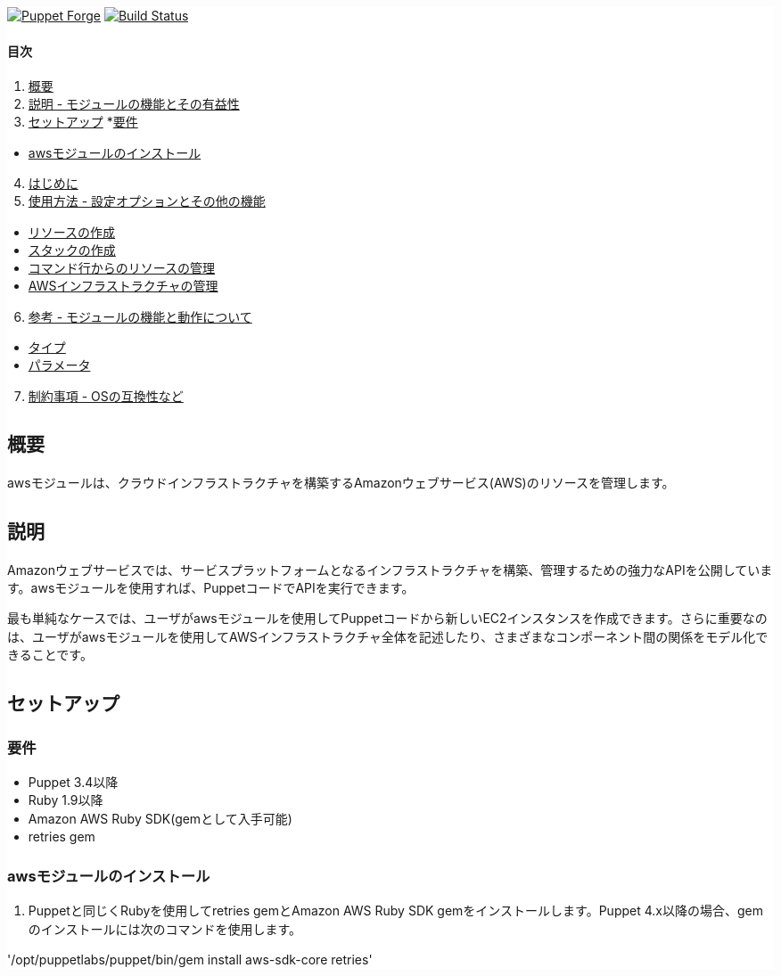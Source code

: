 [![Puppet
Forge](http://img.shields.io/puppetforge/v/puppetlabs/aws.svg)](https://forge.puppetlabs.com/puppetlabs/aws)
[![Build
Status](https://travis-ci.org/puppetlabs/puppetlabs-aws.svg?branch=master)](https://travis-ci.org/puppetlabs/puppetlabs-aws)

#### 目次

1. [概要](#概要)
2. [説明 - モジュールの機能とその有益性](#説明)
3. [セットアップ](#セットアップ)
  *[要件](#要件)
  * [awsモジュールのインストール](#awsモジュールのインストール)
4. [はじめに](#awsについて)
5. [使用方法 - 設定オプションとその他の機能](#使用方法)
  * [リソースの作成](#リソースの作成)
  * [スタックの作成](#スタックの作成)
  * [コマンド行からのリソースの管理](#コマンド行からのリソースの管理)
  * [AWSインフラストラクチャの管理](#awsインフラストラクチャの管理)
6. [参考 - モジュールの機能と動作について](#参考)
  * [タイプ](#タイプ)
  * [パラメータ](#パラメータ)
7. [制約事項 - OSの互換性など](#制約事項)

## 概要

awsモジュールは、クラウドインフラストラクチャを構築するAmazonウェブサービス(AWS)のリソースを管理します。

## 説明

Amazonウェブサービスでは、サービスプラットフォームとなるインフラストラクチャを構築、管理するための強力なAPIを公開しています。awsモジュールを使用すれば、PuppetコードでAPIを実行できます。 

最も単純なケースでは、ユーザがawsモジュールを使用してPuppetコードから新しいEC2インスタンスを作成できます。さらに重要なのは、ユーザがawsモジュールを使用してAWSインフラストラクチャ全体を記述したり、さまざまなコンポーネント間の関係をモデル化できることです。

## セットアップ

### 要件

* Puppet 3.4以降
* Ruby 1.9以降
* Amazon AWS Ruby SDK(gemとして入手可能)
* retries gem

### awsモジュールのインストール

1. Puppetと同じくRubyを使用してretries gemとAmazon AWS Ruby SDK gemをインストールします。Puppet 4.x以降の場合、gemのインストールには次のコマンドを使用します。

  '/opt/puppetlabs/puppet/bin/gem install aws-sdk-core retries'
